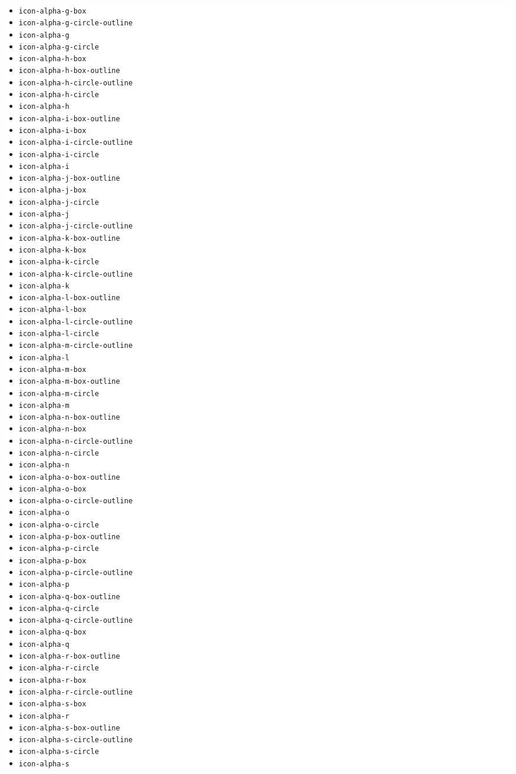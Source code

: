 - `icon-alpha-g-box`
- `icon-alpha-g-circle-outline`
- `icon-alpha-g`
- `icon-alpha-g-circle`
- `icon-alpha-h-box`
- `icon-alpha-h-box-outline`
- `icon-alpha-h-circle-outline`
- `icon-alpha-h-circle`
- `icon-alpha-h`
- `icon-alpha-i-box-outline`
- `icon-alpha-i-box`
- `icon-alpha-i-circle-outline`
- `icon-alpha-i-circle`
- `icon-alpha-i`
- `icon-alpha-j-box-outline`
- `icon-alpha-j-box`
- `icon-alpha-j-circle`
- `icon-alpha-j`
- `icon-alpha-j-circle-outline`
- `icon-alpha-k-box-outline`
- `icon-alpha-k-box`
- `icon-alpha-k-circle`
- `icon-alpha-k-circle-outline`
- `icon-alpha-k`
- `icon-alpha-l-box-outline`
- `icon-alpha-l-box`
- `icon-alpha-l-circle-outline`
- `icon-alpha-l-circle`
- `icon-alpha-m-circle-outline`
- `icon-alpha-l`
- `icon-alpha-m-box`
- `icon-alpha-m-box-outline`
- `icon-alpha-m-circle`
- `icon-alpha-m`
- `icon-alpha-n-box-outline`
- `icon-alpha-n-box`
- `icon-alpha-n-circle-outline`
- `icon-alpha-n-circle`
- `icon-alpha-n`
- `icon-alpha-o-box-outline`
- `icon-alpha-o-box`
- `icon-alpha-o-circle-outline`
- `icon-alpha-o`
- `icon-alpha-o-circle`
- `icon-alpha-p-box-outline`
- `icon-alpha-p-circle`
- `icon-alpha-p-box`
- `icon-alpha-p-circle-outline`
- `icon-alpha-p`
- `icon-alpha-q-box-outline`
- `icon-alpha-q-circle`
- `icon-alpha-q-circle-outline`
- `icon-alpha-q-box`
- `icon-alpha-q`
- `icon-alpha-r-box-outline`
- `icon-alpha-r-circle`
- `icon-alpha-r-box`
- `icon-alpha-r-circle-outline`
- `icon-alpha-s-box`
- `icon-alpha-r`
- `icon-alpha-s-box-outline`
- `icon-alpha-s-circle-outline`
- `icon-alpha-s-circle`
- `icon-alpha-s`